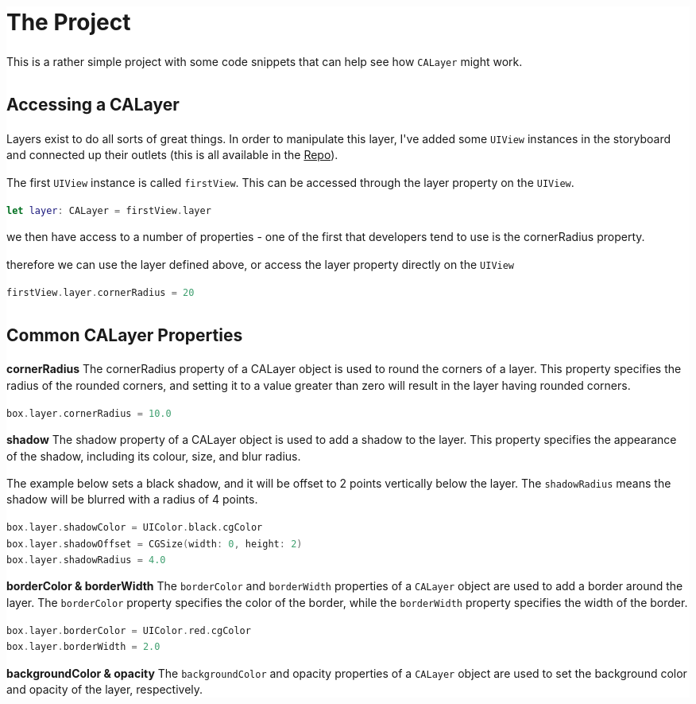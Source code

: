 # The Project
This is a rather simple project with some code snippets that can help see how `CALayer` might work.

## Accessing a CALayer
Layers exist to do all sorts of great things. In order to manipulate this layer, I've added some `UIView` instances in the storyboard and connected up their outlets (this is all available in the  [Repo](https://github.com/stevencurtis/SwiftCoding/tree/master/LayersPerformance)).

The first `UIView` instance is called `firstView`. This can be accessed through the layer property on the `UIView`.

```swift
let layer: CALayer = firstView.layer
```

we then have access to a number of properties - one of the first that developers tend to use is the cornerRadius property.

therefore we can use the layer defined above, or  access the layer property directly on the `UIView`

```swift
firstView.layer.cornerRadius = 20
```

## Common CALayer Properties
**cornerRadius**
The cornerRadius property of a CALayer object is used to round the corners of a layer. This property specifies the radius of the rounded corners, and setting it to a value greater than zero will result in the layer having rounded corners.

```swift
box.layer.cornerRadius = 10.0
```

**shadow**
The shadow property of a CALayer object is used to add a shadow to the layer. This property specifies the appearance of the shadow, including its colour, size, and blur radius.

The example below sets a black shadow, and it will be offset to 2 points vertically below the layer. The `shadowRadius` means the shadow will be blurred with a radius of 4 points.

```swift
box.layer.shadowColor = UIColor.black.cgColor
box.layer.shadowOffset = CGSize(width: 0, height: 2)
box.layer.shadowRadius = 4.0
```
**borderColor & borderWidth**
The `borderColor` and `borderWidth` properties of a `CALayer` object are used to add a border around the layer. The `borderColor` property specifies the color of the border, while the `borderWidth` property specifies the width of the border.

```swift
box.layer.borderColor = UIColor.red.cgColor
box.layer.borderWidth = 2.0
```
**backgroundColor & opacity**
The `backgroundColor` and opacity properties of a `CALayer` object are used to set the background color and opacity of the layer, respectively.
